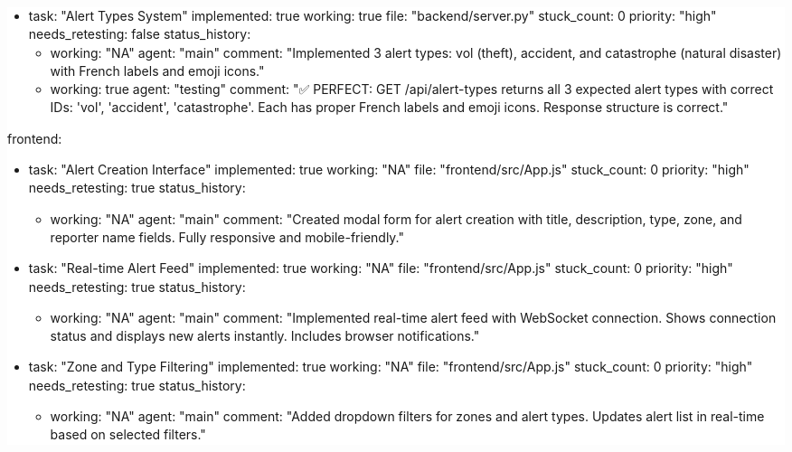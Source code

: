   - task: "Alert Types System"
    implemented: true
    working: true
    file: "backend/server.py"
    stuck_count: 0
    priority: "high"
    needs_retesting: false
    status_history:
      - working: "NA"
        agent: "main"
        comment: "Implemented 3 alert types: vol (theft), accident, and catastrophe (natural disaster) with French labels and emoji icons."
      - working: true
        agent: "testing"
        comment: "✅ PERFECT: GET /api/alert-types returns all 3 expected alert types with correct IDs: 'vol', 'accident', 'catastrophe'. Each has proper French labels and emoji icons. Response structure is correct."

frontend:
  - task: "Alert Creation Interface"
    implemented: true
    working: "NA"
    file: "frontend/src/App.js"
    stuck_count: 0
    priority: "high"
    needs_retesting: true
    status_history:
      - working: "NA"
        agent: "main"
        comment: "Created modal form for alert creation with title, description, type, zone, and reporter name fields. Fully responsive and mobile-friendly."
  
  - task: "Real-time Alert Feed"
    implemented: true
    working: "NA"
    file: "frontend/src/App.js"
    stuck_count: 0
    priority: "high"
    needs_retesting: true
    status_history:
      - working: "NA"
        agent: "main"
        comment: "Implemented real-time alert feed with WebSocket connection. Shows connection status and displays new alerts instantly. Includes browser notifications."
  
  - task: "Zone and Type Filtering"
    implemented: true
    working: "NA"
    file: "frontend/src/App.js"
    stuck_count: 0
    priority: "high"
    needs_retesting: true
    status_history:
      - working: "NA"
        agent: "main"
        comment: "Added dropdown filters for zones and alert types. Updates alert list in real-time based on selected filters."
  
